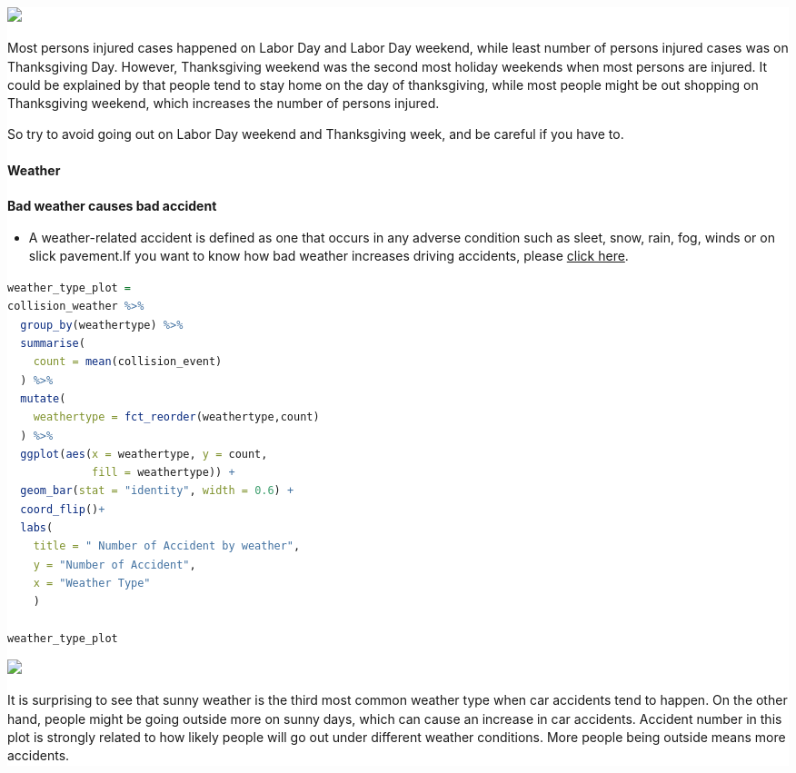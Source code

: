 <img src="report_files/figure-gfm/unnamed-chunk-22-1.png" width="80%" />

Most persons injured cases happened on Labor Day and Labor Day weekend,
while least number of persons injured cases was on Thanksgiving Day.
However, Thanksgiving weekend was the second most holiday weekends when
most persons are injured. It could be explained by that people tend to
stay home on the day of thanksgiving, while most people might be out
shopping on Thanksgiving weekend, which increases the number of persons
injured.

So try to avoid going out on Labor Day weekend and Thanksgiving week,
and be careful if you have to.

#### Weather

**Bad weather causes bad accident**

  - A weather-related accident is defined as one that occurs in any
    adverse condition such as sleet, snow, rain, fog, winds or on slick
    pavement.If you want to know how bad weather increases driving
    accidents, please [click
    here](https://www.blumenshinelawgroup.com/how-bad-weather-increases-driving-accidents/).



``` r
weather_type_plot =  
collision_weather %>% 
  group_by(weathertype) %>% 
  summarise(
    count = mean(collision_event)
  ) %>% 
  mutate(
    weathertype = fct_reorder(weathertype,count)
  ) %>% 
  ggplot(aes(x = weathertype, y = count,
             fill = weathertype)) + 
  geom_bar(stat = "identity", width = 0.6) +
  coord_flip()+
  labs(
    title = " Number of Accident by weather",
    y = "Number of Accident",
    x = "Weather Type"
    )

weather_type_plot 
```

<img src="report_files/figure-gfm/unnamed-chunk-23-1.png" width="90%" />

It is surprising to see that sunny weather is the third most common
weather type when car accidents tend to happen. On the other hand,
people might be going outside more on sunny days, which can cause an
increase in car accidents. Accident number in this plot is strongly
related to how likely people will go out under different weather
conditions. More people being outside means more accidents.

